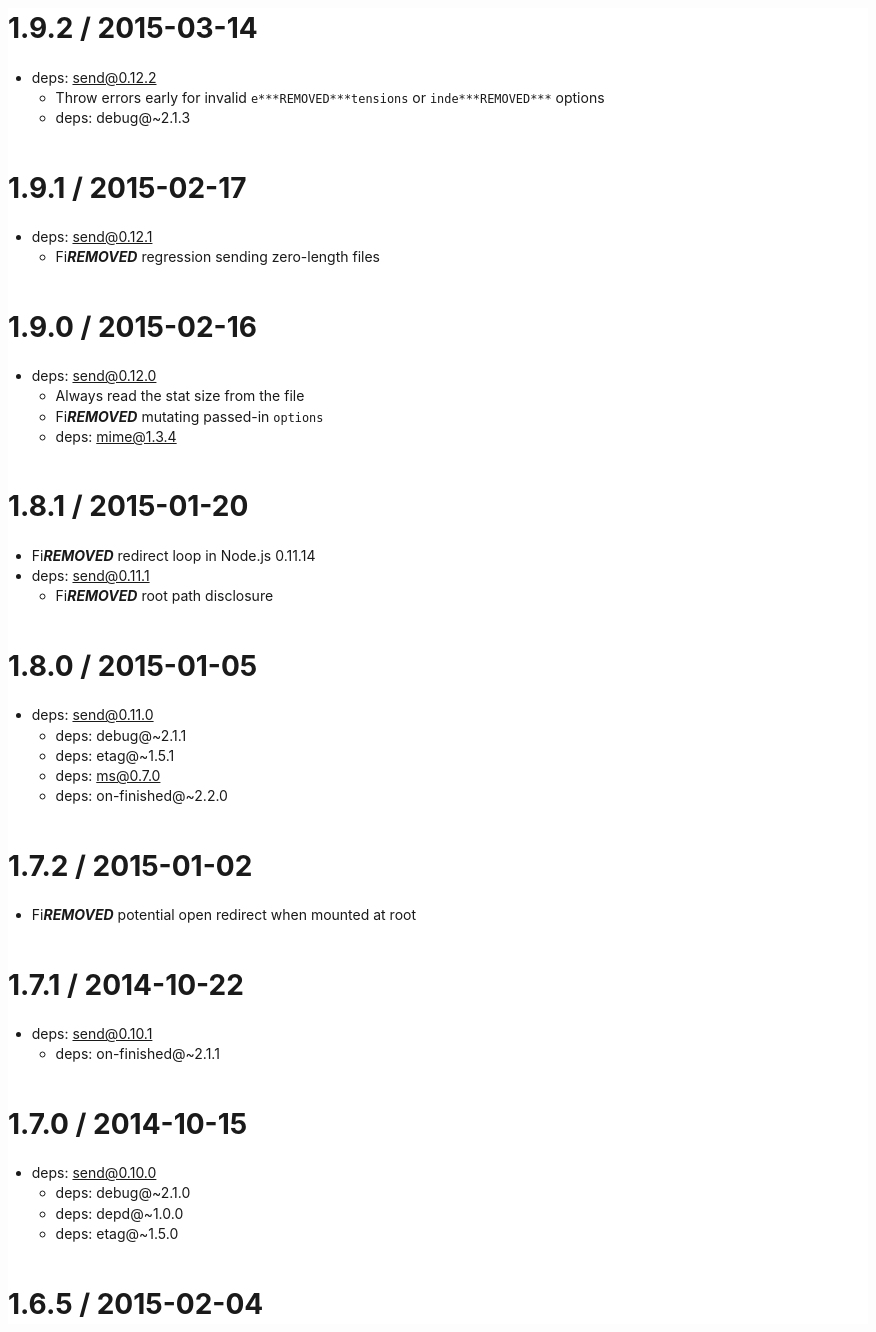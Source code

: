 1.9.2 / 2015-03-14
==================

  * deps: send@0.12.2
    - Throw errors early for invalid `e***REMOVED***tensions` or `inde***REMOVED***` options
    - deps: debug@~2.1.3

1.9.1 / 2015-02-17
==================

  * deps: send@0.12.1
    - Fi***REMOVED*** regression sending zero-length files

1.9.0 / 2015-02-16
==================

  * deps: send@0.12.0
    - Always read the stat size from the file
    - Fi***REMOVED*** mutating passed-in `options`
    - deps: mime@1.3.4

1.8.1 / 2015-01-20
==================

  * Fi***REMOVED*** redirect loop in Node.js 0.11.14
  * deps: send@0.11.1
    - Fi***REMOVED*** root path disclosure

1.8.0 / 2015-01-05
==================

  * deps: send@0.11.0
    - deps: debug@~2.1.1
    - deps: etag@~1.5.1
    - deps: ms@0.7.0
    - deps: on-finished@~2.2.0

1.7.2 / 2015-01-02
==================

  * Fi***REMOVED*** potential open redirect when mounted at root

1.7.1 / 2014-10-22
==================

  * deps: send@0.10.1
    - deps: on-finished@~2.1.1

1.7.0 / 2014-10-15
==================

  * deps: send@0.10.0
    - deps: debug@~2.1.0
    - deps: depd@~1.0.0
    - deps: etag@~1.5.0

1.6.5 / 2015-02-04
==================
